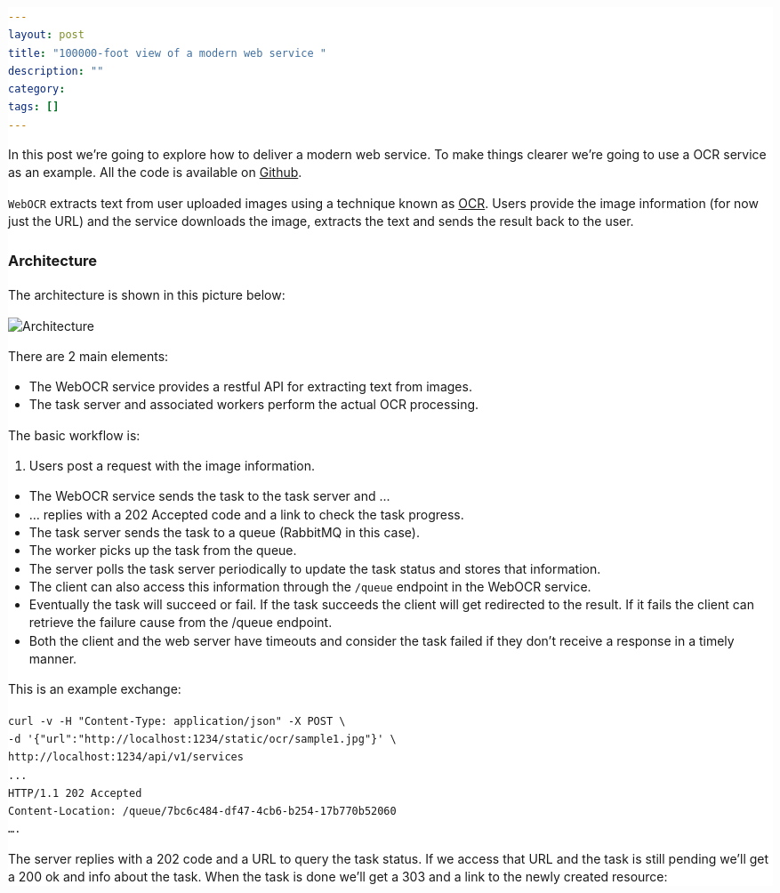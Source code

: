 ```yaml
---
layout: post
title: "100000-foot view of a modern web service "
description: ""
category:
tags: []
---
```


In this post we’re going to explore how to deliver a modern web service. To make things clearer we’re going to use a OCR service as an example. All the code is available on [Github](https://github.com/jorgemarsal/webocr/tree/master/webocr).


`WebOCR` extracts text from user uploaded images using a technique known as [OCR](https://en.wikipedia.org/wiki/Optical_character_recognition). Users provide the image information (for now just the URL) and the service downloads the image, extracts the text and sends the result back to the user.

### Architecture
The architecture is shown in this picture below:

![Architecture](/blog/assets/webocr/arch.png)

There are 2 main elements:

* The WebOCR service provides a restful API for extracting text from images.
* The task server and associated workers perform the actual OCR processing.

The basic workflow is:

1. Users post a request with the image information.
* The WebOCR service sends the task to the task server and ...
* … replies with a 202 Accepted code and a link to check the task progress.
* The task server sends the task to a queue (RabbitMQ in this case).
* The worker picks up the task from the queue.
* The server polls the task server periodically to update the task status and stores that information.
* The client can also access this information through the `/queue` endpoint in the WebOCR service.
* Eventually the task will succeed or fail. If the task succeeds the client will get redirected to the result. If it fails the client can retrieve the failure cause from the /queue endpoint.
* Both the client and the web server have timeouts and consider the task failed if they don’t receive a response in a timely manner.

This is an example exchange:

    curl -v -H "Content-Type: application/json" -X POST \
    -d '{"url":"http://localhost:1234/static/ocr/sample1.jpg"}' \
    http://localhost:1234/api/v1/services
    ...
    HTTP/1.1 202 Accepted
    Content-Location: /queue/7bc6c484-df47-4cb6-b254-17b770b52060
    ….

The server replies with a 202 code and a URL to query the task status. If we access that URL and the task is still pending we’ll get a 200 ok and info about the task. When the task is done we’ll get a 303 and a link to the newly created resource:
